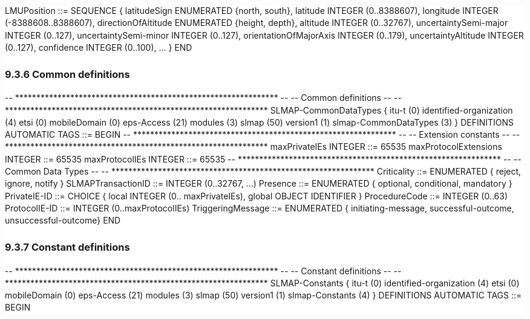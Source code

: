 LMUPosition ::= SEQUENCE {
latitudeSign ENUMERATED {north, south},
latitude INTEGER (0..8388607),
longitude INTEGER (-8388608..8388607),
directionOfAltitude ENUMERATED {height, depth},
altitude INTEGER (0..32767),
uncertaintySemi-major INTEGER (0..127),
uncertaintySemi-minor INTEGER (0..127),
orientationOfMajorAxis INTEGER (0..179),
uncertaintyAltitude INTEGER (0..127),
confidence INTEGER (0..100),
...
}
END
### 9.3.6 Common definitions
\-- **************************************************************
\--
\-- Common definitions
\--
\-- **************************************************************
SLMAP-CommonDataTypes {
itu-t (0) identified-organization (4) etsi (0) mobileDomain (0)
eps-Access (21) modules (3) slmap (50) version1 (1) slmap-CommonDataTypes (3)
}
DEFINITIONS AUTOMATIC TAGS ::=
BEGIN
\-- **************************************************************
\--
\-- Extension constants
\--
\-- **************************************************************
maxPrivateIEs INTEGER ::= 65535
maxProtocolExtensions INTEGER ::= 65535
maxProtocolIEs INTEGER ::= 65535
\-- **************************************************************
\--
\-- Common Data Types
\--
\-- **************************************************************
Criticality ::= ENUMERATED { reject, ignore, notify }
SLMAPTransactionID ::= INTEGER (0..32767, ...)
Presence ::= ENUMERATED { optional, conditional, mandatory }
PrivateIE-ID ::= CHOICE {
local INTEGER (0.. maxPrivateIEs),
global OBJECT IDENTIFIER
}
ProcedureCode ::= INTEGER (0..63)
ProtocolIE-ID ::= INTEGER (0..maxProtocolIEs)
TriggeringMessage ::= ENUMERATED { initiating-message, successful-outcome,
unsuccessful-outcome}
END
### 9.3.7 Constant definitions
\-- **************************************************************
\--
\-- Constant definitions
\--
\-- **************************************************************
SLMAP-Constants {
itu-t (0) identified-organization (4) etsi (0) mobileDomain (0)
eps-Access (21) modules (3) slmap (50) version1 (1) slmap-Constants (4) }
DEFINITIONS AUTOMATIC TAGS ::=
BEGIN